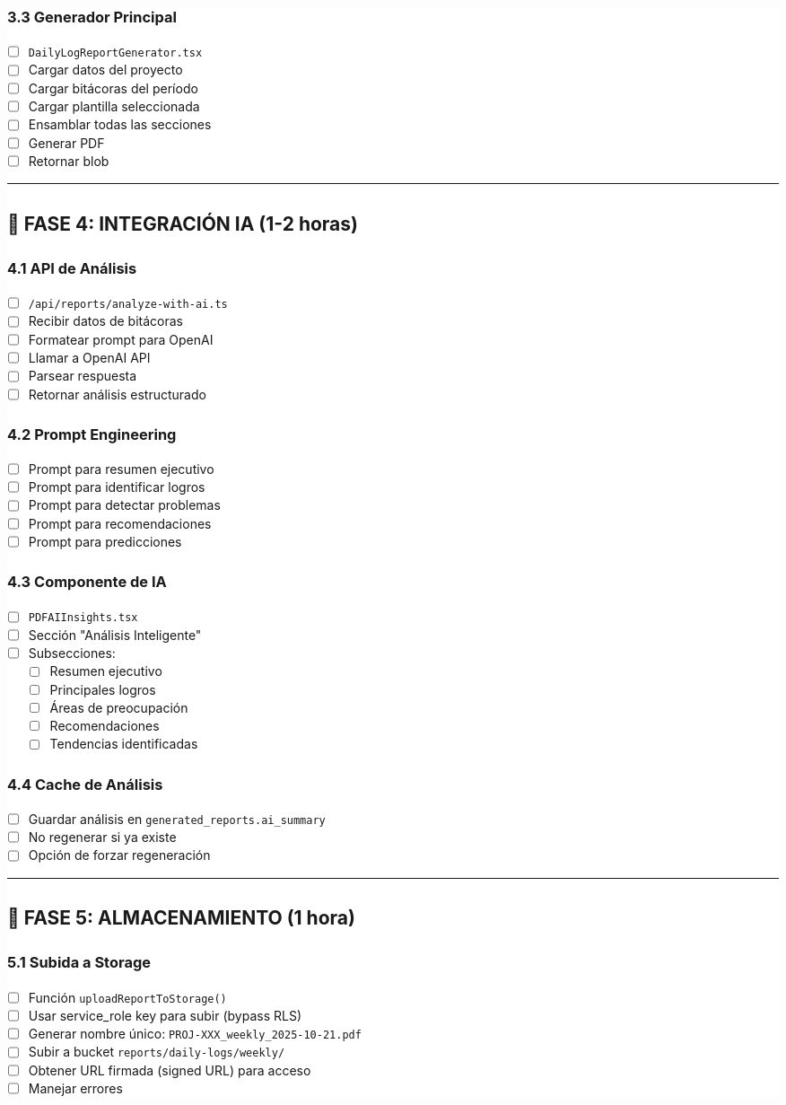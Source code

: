 ### 3.3 Generador Principal
- [ ] `DailyLogReportGenerator.tsx`
- [ ] Cargar datos del proyecto
- [ ] Cargar bitácoras del período
- [ ] Cargar plantilla seleccionada
- [ ] Ensamblar todas las secciones
- [ ] Generar PDF
- [ ] Retornar blob

---

## 🤖 FASE 4: INTEGRACIÓN IA (1-2 horas)

### 4.1 API de Análisis
- [ ] `/api/reports/analyze-with-ai.ts`
- [ ] Recibir datos de bitácoras
- [ ] Formatear prompt para OpenAI
- [ ] Llamar a OpenAI API
- [ ] Parsear respuesta
- [ ] Retornar análisis estructurado

### 4.2 Prompt Engineering
- [ ] Prompt para resumen ejecutivo
- [ ] Prompt para identificar logros
- [ ] Prompt para detectar problemas
- [ ] Prompt para recomendaciones
- [ ] Prompt para predicciones

### 4.3 Componente de IA
- [ ] `PDFAIInsights.tsx`
- [ ] Sección "Análisis Inteligente"
- [ ] Subsecciones:
  - [ ] Resumen ejecutivo
  - [ ] Principales logros
  - [ ] Áreas de preocupación
  - [ ] Recomendaciones
  - [ ] Tendencias identificadas

### 4.4 Cache de Análisis
- [ ] Guardar análisis en `generated_reports.ai_summary`
- [ ] No regenerar si ya existe
- [ ] Opción de forzar regeneración

---

## 💾 FASE 5: ALMACENAMIENTO (1 hora)

### 5.1 Subida a Storage
- [ ] Función `uploadReportToStorage()`
- [ ] Usar service_role key para subir (bypass RLS)
- [ ] Generar nombre único: `PROJ-XXX_weekly_2025-10-21.pdf`
- [ ] Subir a bucket `reports/daily-logs/weekly/`
- [ ] Obtener URL firmada (signed URL) para acceso
- [ ] Manejar errores
